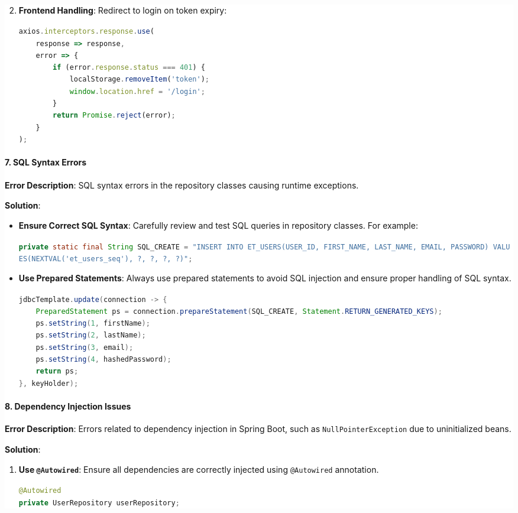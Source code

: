 2. **Frontend Handling**:
   Redirect to login on token expiry:
   ```javascript
   axios.interceptors.response.use(
       response => response,
       error => {
           if (error.response.status === 401) {
               localStorage.removeItem('token');
               window.location.href = '/login';
           }
           return Promise.reject(error);
       }
   );
   ```

#### 7. SQL Syntax Errors

**Error Description**:
SQL syntax errors in the repository classes causing runtime exceptions.

**Solution**:
- **Ensure Correct SQL Syntax**:
   Carefully review and test SQL queries in repository classes. For example:
   ```java
   private static final String SQL_CREATE = "INSERT INTO ET_USERS(USER_ID, FIRST_NAME, LAST_NAME, EMAIL, PASSWORD) VALUES(NEXTVAL('et_users_seq'), ?, ?, ?, ?)";
   ```

- **Use Prepared Statements**:
   Always use prepared statements to avoid SQL injection and ensure proper handling of SQL syntax.
   ```java
   jdbcTemplate.update(connection -> {
       PreparedStatement ps = connection.prepareStatement(SQL_CREATE, Statement.RETURN_GENERATED_KEYS);
       ps.setString(1, firstName);
       ps.setString(2, lastName);
       ps.setString(3, email);
       ps.setString(4, hashedPassword);
       return ps;
   }, keyHolder);
   ```

#### 8. Dependency Injection Issues

**Error Description**:
Errors related to dependency injection in Spring Boot, such as `NullPointerException` due to uninitialized beans.

**Solution**:
1. **Use `@Autowired`**:
   Ensure all dependencies are correctly injected using `@Autowired` annotation.
   ```java
   @Autowired
   private UserRepository userRepository;
   ```
